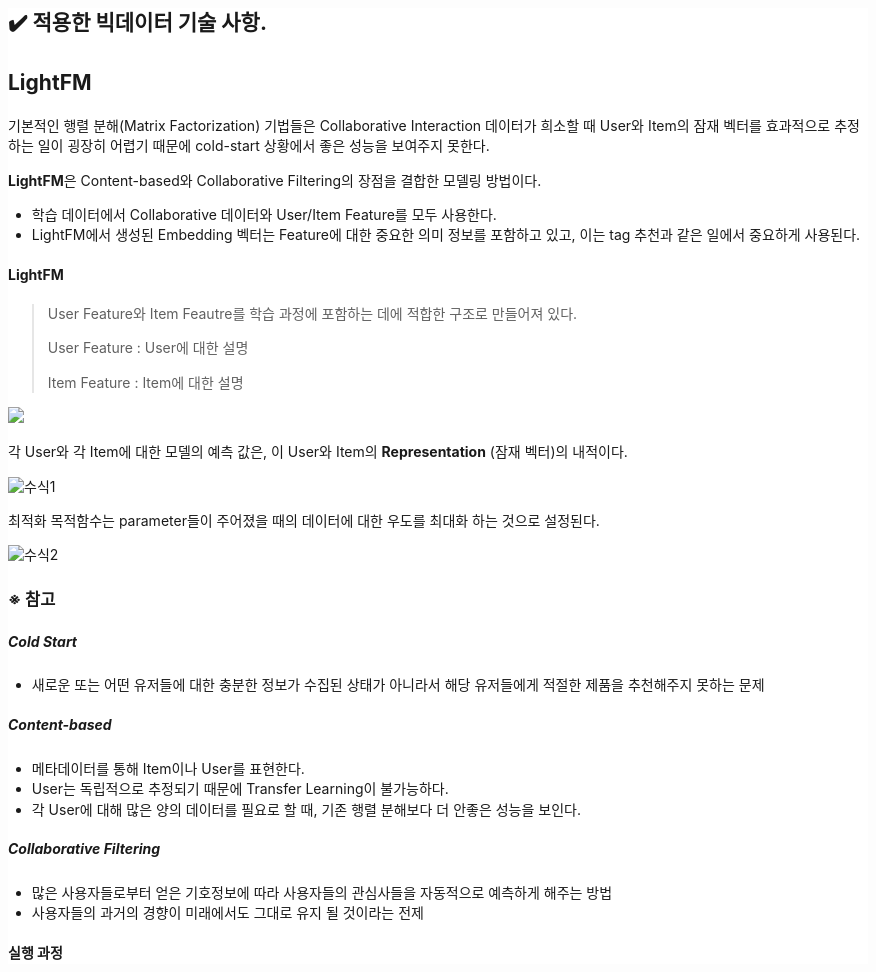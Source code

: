 ## ✔️ 적용한 빅데이터 기술 사항. 

## LightFM

기본적인 행렬 분해(Matrix Factorization) 기법들은 Collaborative Interaction 데이터가 희소할 때 User와 Item의 잠재 벡터를 효과적으로 추정하는 일이 굉장히 어렵기 때문에 cold-start 상황에서 좋은 성능을 보여주지 못한다.

**LightFM**은 Content-based와 Collaborative Filtering의 장점을 결합한 모델링 방법이다.

- 학습 데이터에서 Collaborative 데이터와 User/Item Feature를 모두 사용한다.
- LightFM에서 생성된 Embedding 벡터는 Feature에 대한 중요한 의미 정보를 포함하고 있고, 이는 tag 추천과 같은 일에서 중요하게 사용된다.

#### LightFM

> User Feature와 Item Feautre를 학습 과정에 포함하는 데에 적합한 구조로 만들어져 있다.
>
> User Feature : User에 대한 설명
>
> Item Feature : Item에 대한 설명

![](https://greeksharifa.github.io/public/img/Machine_Learning/2020-06-01-LightFM/01.JPG)



각 User와 각 Item에 대한 모델의 예측 값은, 이 User와 Item의 **Representation** (잠재 벡터)의 내적이다.

![수식1](README.assets/수식1.JPG)



최적화 목적함수는 parameter들이 주어졌을 때의 데이터에 대한 우도를 최대화 하는 것으로 설정된다.

![수식2](README.assets/수식2.JPG)



### ※ 참고

##### Cold Start

- 새로운 또는 어떤 유저들에 대한 충분한 정보가 수집된 상태가 아니라서 해당 유저들에게 적절한 제품을 추천해주지 못하는 문제

##### Content-based

- 메타데이터를 통해 Item이나 User를 표현한다.
- User는 독립적으로 추정되기 때문에 Transfer Learning이 불가능하다.
- 각 User에 대해 많은 양의 데이터를 필요로 할 때, 기존 행렬 분해보다 더 안좋은 성능을 보인다.

##### Collaborative Filtering

- 많은 사용자들로부터 얻은 기호정보에 따라 사용자들의 관심사들을 자동적으로 예측하게 해주는 방법
- 사용자들의 과거의 경향이 미래에서도 그대로 유지 될 것이라는 전제



#### 실행 과정

